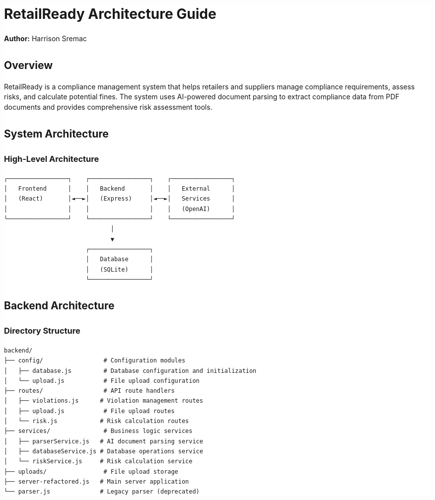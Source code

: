 # RetailReady Architecture Guide

**Author:** Harrison Sremac

## Overview

RetailReady is a compliance management system that helps retailers and suppliers manage compliance requirements, assess risks, and calculate potential fines. The system uses AI-powered document parsing to extract compliance data from PDF documents and provides comprehensive risk assessment tools.

## System Architecture

### High-Level Architecture

```
┌─────────────────┐    ┌─────────────────┐    ┌─────────────────┐
│   Frontend      │    │   Backend       │    │   External      │
│   (React)       │◄──►│   (Express)     │◄──►│   Services      │
│                 │    │                 │    │   (OpenAI)      │
└─────────────────┘    └─────────────────┘    └─────────────────┘
                              │
                              ▼
                       ┌─────────────────┐
                       │   Database      │
                       │   (SQLite)      │
                       └─────────────────┘
```

## Backend Architecture

### Directory Structure

```
backend/
├── config/                 # Configuration modules
│   ├── database.js         # Database configuration and initialization
│   └── upload.js           # File upload configuration
├── routes/                 # API route handlers
│   ├── violations.js      # Violation management routes
│   ├── upload.js           # File upload routes
│   └── risk.js            # Risk calculation routes
├── services/               # Business logic services
│   ├── parserService.js   # AI document parsing service
│   ├── databaseService.js # Database operations service
│   └── riskService.js     # Risk calculation service
├── uploads/                # File upload storage
├── server-refactored.js   # Main server application
└── parser.js              # Legacy parser (deprecated)
```
